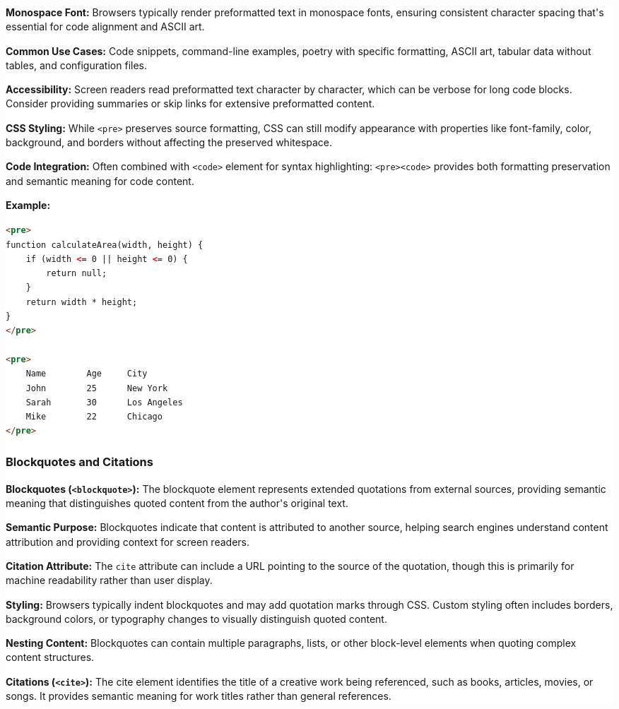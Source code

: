 **Monospace Font:** Browsers typically render preformatted text in monospace fonts, ensuring consistent character spacing that's essential for code alignment and ASCII art.

**Common Use Cases:** Code snippets, command-line examples, poetry with specific formatting, ASCII art, tabular data without tables, and configuration files.

**Accessibility:** Screen readers read preformatted text character by character, which can be verbose for long code blocks. Consider providing summaries or skip links for extensive preformatted content.

**CSS Styling:** While `<pre>` preserves source formatting, CSS can still modify appearance with properties like font-family, color, background, and borders without affecting the preserved whitespace.

**Code Integration:** Often combined with `<code>` element for syntax highlighting: `<pre><code>` provides both formatting preservation and semantic meaning for code content.

**Example:**

```html
<pre>
function calculateArea(width, height) {
    if (width <= 0 || height <= 0) {
        return null;
    }
    return width * height;
}
</pre>

<pre>
    Name        Age     City
    John        25      New York
    Sarah       30      Los Angeles
    Mike        22      Chicago
</pre>
```

### Blockquotes and Citations

**Blockquotes (`<blockquote>`):** The blockquote element represents extended quotations from external sources, providing semantic meaning that distinguishes quoted content from the author's original text.

**Semantic Purpose:** Blockquotes indicate that content is attributed to another source, helping search engines understand content attribution and providing context for screen readers.

**Citation Attribute:** The `cite` attribute can include a URL pointing to the source of the quotation, though this is primarily for machine readability rather than user display.

**Styling:** Browsers typically indent blockquotes and may add quotation marks through CSS. Custom styling often includes borders, background colors, or typography changes to visually distinguish quoted content.

**Nesting Content:** Blockquotes can contain multiple paragraphs, lists, or other block-level elements when quoting complex content structures.

**Citations (`<cite>`):** The cite element identifies the title of a creative work being referenced, such as books, articles, movies, or songs. It provides semantic meaning for work titles rather than general references.
